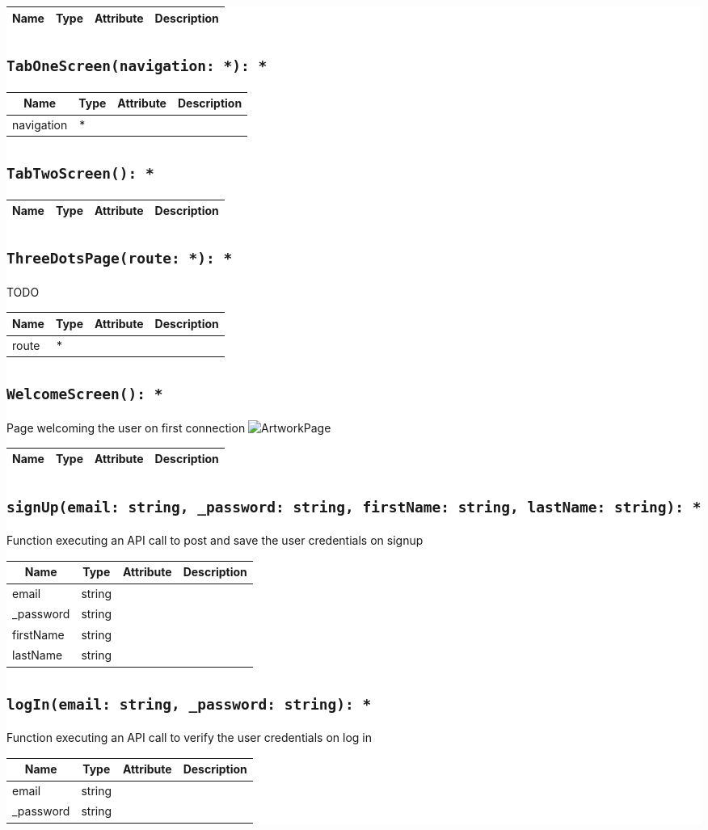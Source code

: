 | Name | Type | Attribute | Description |
| --- | --- | --- | --- |

## `TabOneScreen(navigation: *): *`

| Name | Type | Attribute | Description |
| --- | --- | --- | --- |
| navigation | * |  |

## `TabTwoScreen(): *`

| Name | Type | Attribute | Description |
| --- | --- | --- | --- |

## `ThreeDotsPage(route: *): *`

TODO

| Name | Type | Attribute | Description |
| --- | --- | --- | --- |
| route | * |  |

## `WelcomeScreen(): *`

Page welcoming the user on first connection <img src="https://drive.google.com/uc?export=view&id=1DQfiwo80xiUo8X_rgmx1Igl3oNf_MC62" alt="ArtworkPage" height="500">

| Name | Type | Attribute | Description |
| --- | --- | --- | --- |

## `signUp(email: string, _password: string, firstName: string, lastName: string): *`

Function executing an API call to post and save the user credentials on signup

| Name | Type | Attribute | Description |
| --- | --- | --- | --- |
| email | string |  |
| _password | string |  |
| firstName | string |  |
| lastName | string |  |

## `logIn(email: string, _password: string): *`

Function executing an API call to verify the user credentials on log in

| Name | Type | Attribute | Description |
| --- | --- | --- | --- |
| email | string |  |
| _password | string |  |
